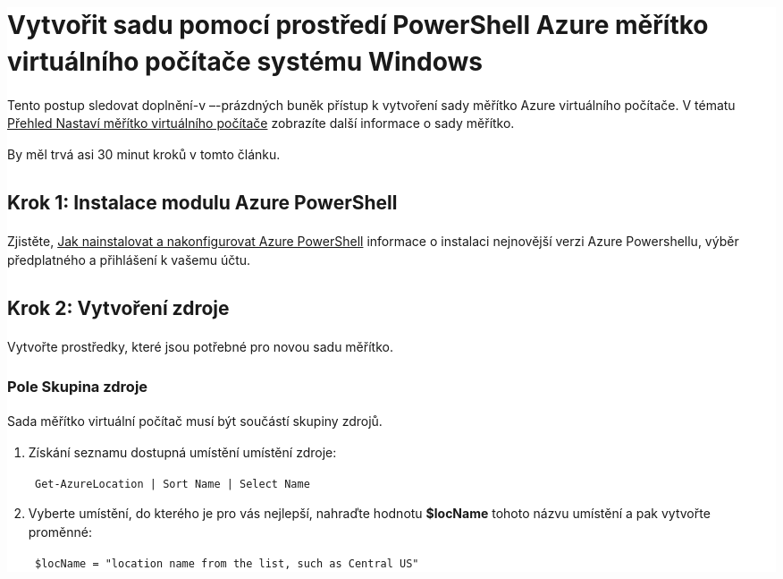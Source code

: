 <properties
    pageTitle="Vytvořit virtuální počítač měřítko sadu pomocí prostředí PowerShell | Microsoft Azure"
    description="Vytvořit virtuální počítač měřítko sadu pomocí prostředí PowerShell"
    services="virtual-machine-scale-sets"
    documentationCenter=""
    authors="davidmu1"
    manager="timlt"
    editor=""
    tags="azure-resource-manager"/>

<tags
    ms.service="virtual-machine-scale-sets"
    ms.workload="na"
    ms.tgt_pltfrm="na"
    ms.devlang="na"
    ms.topic="get-started-article"
    ms.date="10/18/2016"
    ms.author="davidmu"/>

# <a name="create-a-windows-virtual-machine-scale-set-using-azure-powershell"></a>Vytvořit sadu pomocí prostředí PowerShell Azure měřítko virtuálního počítače systému Windows

Tento postup sledovat doplnění-v –-prázdných buněk přístup k vytvoření sady měřítko Azure virtuálního počítače. V tématu [Přehled Nastaví měřítko virtuálního počítače](virtual-machine-scale-sets-overview.md) zobrazíte další informace o sady měřítko.

By měl trvá asi 30 minut kroků v tomto článku.

## <a name="step-1-install-azure-powershell"></a>Krok 1: Instalace modulu Azure PowerShell

Zjistěte, [Jak nainstalovat a nakonfigurovat Azure PowerShell](../powershell-install-configure.md) informace o instalaci nejnovější verzi Azure Powershellu, výběr předplatného a přihlášení k vašemu účtu.

## <a name="step-2-create-resources"></a>Krok 2: Vytvoření zdroje

Vytvořte prostředky, které jsou potřebné pro novou sadu měřítko.

### <a name="resource-group"></a>Pole Skupina zdroje

Sada měřítko virtuální počítač musí být součástí skupiny zdrojů.

1. Získání seznamu dostupná umístění umístění zdroje:

        Get-AzureLocation | Sort Name | Select Name

2. Vyberte umístění, do kterého je pro vás nejlepší, nahraďte hodnotu **$locName** tohoto názvu umístění a pak vytvořte proměnné:

        $locName = "location name from the list, such as Central US"
